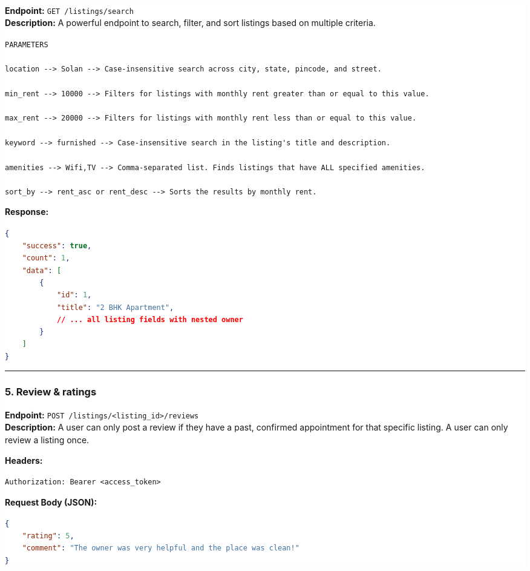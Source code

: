 **Endpoint:** `GET /listings/search`  
**Description:** A powerful endpoint to search, filter, and sort listings based on multiple criteria. 

```
PARAMETERS

location --> Solan --> Case-insensitive search across city, state, pincode, and street.

min_rent --> 10000 --> Filters for listings with monthly rent greater than or equal to this value.

max_rent --> 20000 --> Filters for listings with monthly rent less than or equal to this value.

keyword --> furnished --> Case-insensitive search in the listing's title and description.

amenities --> Wifi,TV --> Comma-separated list. Finds listings that have ALL specified amenities.

sort_by --> rent_asc or rent_desc --> Sorts the results by monthly rent.
```

**Response:**
```json
{
    "success": true,
    "count": 1,
    "data": [
        {
            "id": 1,
            "title": "2 BHK Apartment",
            // ... all listing fields with nested owner
        }
    ]
}

```

---
### 5. Review & ratings

**Endpoint:** `POST /listings/<listing_id>/reviews`  
**Description:** A user can only post a review if they have a past, confirmed appointment for that specific listing. A user can only review a listing once. 

**Headers:**
```
Authorization: Bearer <access_token>
```

**Request Body (JSON):**
```json
{
    "rating": 5,
    "comment": "The owner was very helpful and the place was clean!"
}
```
